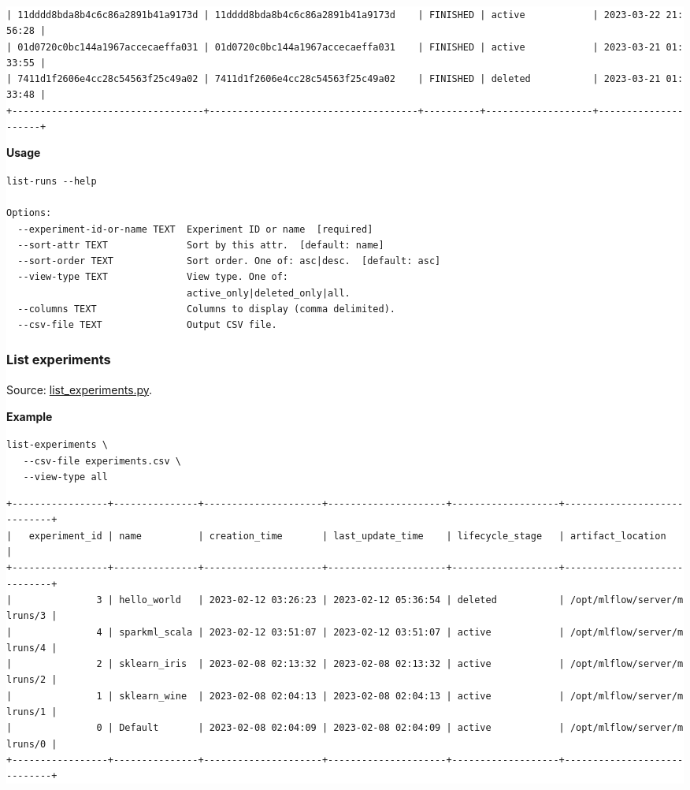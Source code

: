 ```
| 11dddd8bda8b4c6c86a2891b41a9173d | 11dddd8bda8b4c6c86a2891b41a9173d    | FINISHED | active            | 2023-03-22 21:56:28 |
| 01d0720c0bc144a1967accecaeffa031 | 01d0720c0bc144a1967accecaeffa031    | FINISHED | active            | 2023-03-21 01:33:55 |
| 7411d1f2606e4cc28c54563f25c49a02 | 7411d1f2606e4cc28c54563f25c49a02    | FINISHED | deleted           | 2023-03-21 01:33:48 |
+----------------------------------+-------------------------------------+----------+-------------------+---------------------+
```

**Usage**
```
list-runs --help

Options:
  --experiment-id-or-name TEXT  Experiment ID or name  [required]
  --sort-attr TEXT              Sort by this attr.  [default: name]
  --sort-order TEXT             Sort order. One of: asc|desc.  [default: asc]
  --view-type TEXT              View type. One of:
                                active_only|deleted_only|all.
  --columns TEXT                Columns to display (comma delimited).
  --csv-file TEXT               Output CSV file.
```

### List experiments

Source: [list_experiments.py](list_experiments.py).

**Example**

```
list-experiments \
   --csv-file experiments.csv \
   --view-type all
```
```
+-----------------+---------------+---------------------+---------------------+-------------------+-----------------------------+
|   experiment_id | name          | creation_time       | last_update_time    | lifecycle_stage   | artifact_location           |
+-----------------+---------------+---------------------+---------------------+-------------------+-----------------------------+
|               3 | hello_world   | 2023-02-12 03:26:23 | 2023-02-12 05:36:54 | deleted           | /opt/mlflow/server/mlruns/3 |
|               4 | sparkml_scala | 2023-02-12 03:51:07 | 2023-02-12 03:51:07 | active            | /opt/mlflow/server/mlruns/4 |
|               2 | sklearn_iris  | 2023-02-08 02:13:32 | 2023-02-08 02:13:32 | active            | /opt/mlflow/server/mlruns/2 |
|               1 | sklearn_wine  | 2023-02-08 02:04:13 | 2023-02-08 02:04:13 | active            | /opt/mlflow/server/mlruns/1 |
|               0 | Default       | 2023-02-08 02:04:09 | 2023-02-08 02:04:09 | active            | /opt/mlflow/server/mlruns/0 |
+-----------------+---------------+---------------------+---------------------+-------------------+-----------------------------+
```
